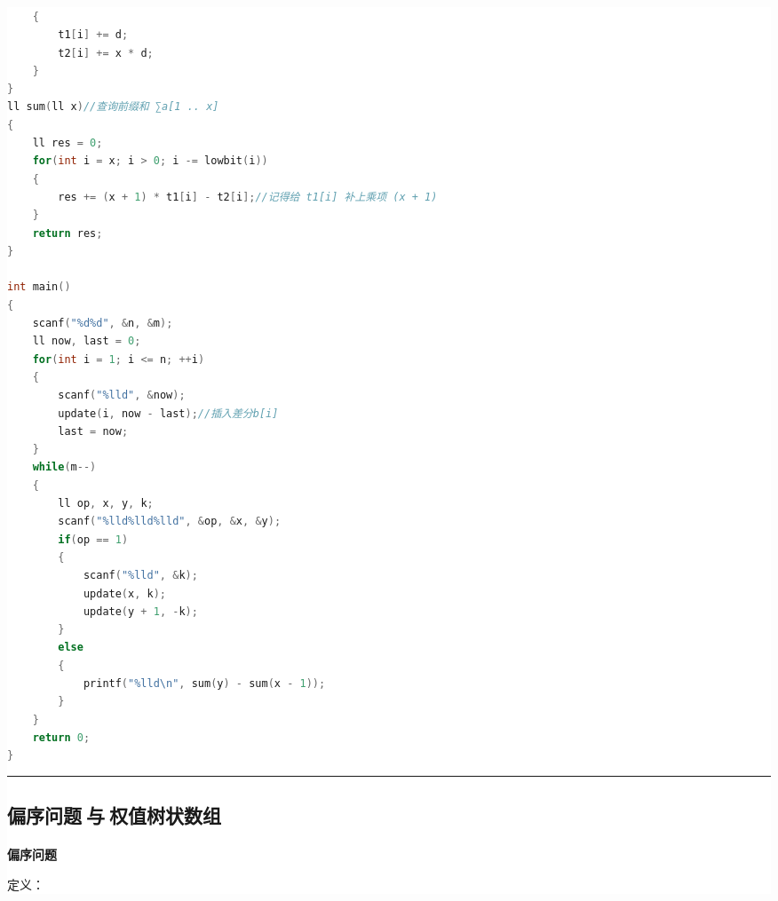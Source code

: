 ```c++
    {
        t1[i] += d;    
        t2[i] += x * d;
    }
}
ll sum(ll x)//查询前缀和 ∑a[1 .. x]
{
    ll res = 0;
    for(int i = x; i > 0; i -= lowbit(i))
    {
        res += (x + 1) * t1[i] - t2[i];//记得给 t1[i] 补上乘项 (x + 1)
    }
    return res;
}

int main()
{
    scanf("%d%d", &n, &m);
    ll now, last = 0;
    for(int i = 1; i <= n; ++i)
    {
        scanf("%lld", &now);
        update(i, now - last);//插入差分b[i]
        last = now;
    }
    while(m--)
    {
        ll op, x, y, k;
        scanf("%lld%lld%lld", &op, &x, &y);
        if(op == 1) 
        {
            scanf("%lld", &k);
            update(x, k);
            update(y + 1, -k);
        }
        else
        {
            printf("%lld\n", sum(y) - sum(x - 1));
        }
    }
    return 0;
}
```

---

## 偏序问题 与 权值树状数组

**偏序问题**

定义：
